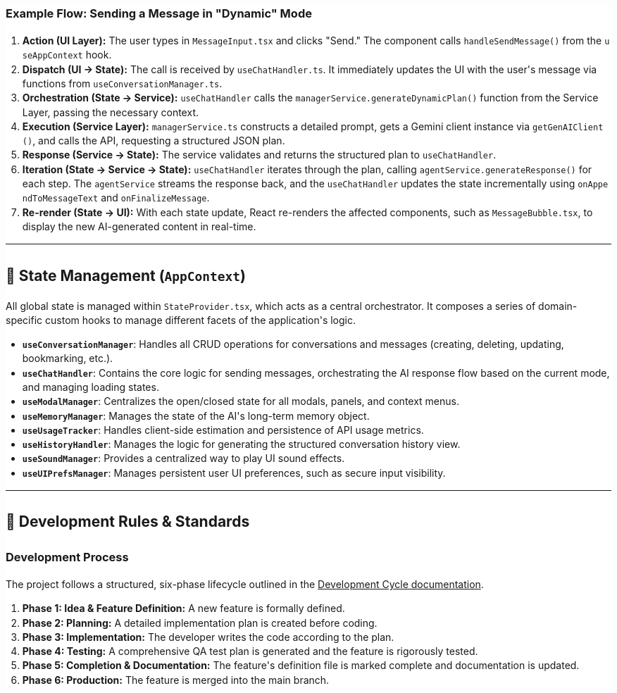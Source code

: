 ### Example Flow: Sending a Message in "Dynamic" Mode

1.  **Action (UI Layer):** The user types in `MessageInput.tsx` and clicks "Send." The component calls `handleSendMessage()` from the `useAppContext` hook.
2.  **Dispatch (UI -> State):** The call is received by `useChatHandler.ts`. It immediately updates the UI with the user's message via functions from `useConversationManager.ts`.
3.  **Orchestration (State -> Service):** `useChatHandler` calls the `managerService.generateDynamicPlan()` function from the Service Layer, passing the necessary context.
4.  **Execution (Service Layer):** `managerService.ts` constructs a detailed prompt, gets a Gemini client instance via `getGenAIClient()`, and calls the API, requesting a structured JSON plan.
5.  **Response (Service -> State):** The service validates and returns the structured plan to `useChatHandler`.
6.  **Iteration (State -> Service -> State):** `useChatHandler` iterates through the plan, calling `agentService.generateResponse()` for each step. The `agentService` streams the response back, and the `useChatHandler` updates the state incrementally using `onAppendToMessageText` and `onFinalizeMessage`.
7.  **Re-render (State -> UI):** With each state update, React re-renders the affected components, such as `MessageBubble.tsx`, to display the new AI-generated content in real-time.

---

## 🧠 State Management (`AppContext`)

All global state is managed within `StateProvider.tsx`, which acts as a central orchestrator. It composes a series of domain-specific custom hooks to manage different facets of the application's logic.

-   **`useConversationManager`**: Handles all CRUD operations for conversations and messages (creating, deleting, updating, bookmarking, etc.).
-   **`useChatHandler`**: Contains the core logic for sending messages, orchestrating the AI response flow based on the current mode, and managing loading states.
-   **`useModalManager`**: Centralizes the open/closed state for all modals, panels, and context menus.
-   **`useMemoryManager`**: Manages the state of the AI's long-term memory object.
-   **`useUsageTracker`**: Handles client-side estimation and persistence of API usage metrics.
-   **`useHistoryHandler`**: Manages the logic for generating the structured conversation history view.
-   **`useSoundManager`**: Provides a centralized way to play UI sound effects.
-   **`useUIPrefsManager`**: Manages persistent user UI preferences, such as secure input visibility.

---

## 📝 Development Rules & Standards

### Development Process
The project follows a structured, six-phase lifecycle outlined in the [Development Cycle documentation](./Monica-Documentation/development_cycle.html).
1.  **Phase 1: Idea & Feature Definition:** A new feature is formally defined.
2.  **Phase 2: Planning:** A detailed implementation plan is created before coding.
3.  **Phase 3: Implementation:** The developer writes the code according to the plan.
4.  **Phase 4: Testing:** A comprehensive QA test plan is generated and the feature is rigorously tested.
5.  **Phase 5: Completion & Documentation:** The feature's definition file is marked complete and documentation is updated.
6.  **Phase 6: Production:** The feature is merged into the main branch.
